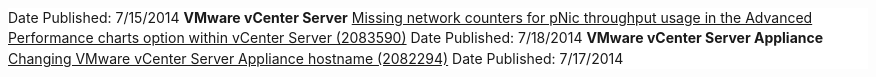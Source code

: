   <tr>
    <td valign="top" width="727">
      Date Published: 7/15/2014
    </td>
  </tr>
  
  <tr>
    <td valign="top" width="727">
    </td>
  </tr>
  
  <tr>
    <td valign="top" width="727">
      <strong>VMware vCenter Server</strong>
    </td>
  </tr>
  
  <tr>
    <td valign="top" width="727">
      <a href="http://bit.ly/1yQ1VaV">Missing network counters for pNic throughput usage in the Advanced Performance charts option within vCenter Server (2083590)</a>
    </td>
  </tr>
  
  <tr>
    <td valign="top" width="727">
      Date Published: 7/18/2014
    </td>
  </tr>
  
  <tr>
    <td valign="top" width="727">
    </td>
  </tr>
  
  <tr>
    <td valign="top" width="727">
      <strong>VMware vCenter Server Appliance</strong>
    </td>
  </tr>
  
  <tr>
    <td valign="top" width="727">
      <a href="http://bit.ly/Wqv7aq">Changing VMware vCenter Server Appliance hostname (2082294)</a>
    </td>
  </tr>
  
  <tr>
    <td valign="top" width="727">
      Date Published: 7/17/2014
    </td>
  </tr>
  
  <tr>
    <td valign="top" width="727">
    </td>
  </tr>
  